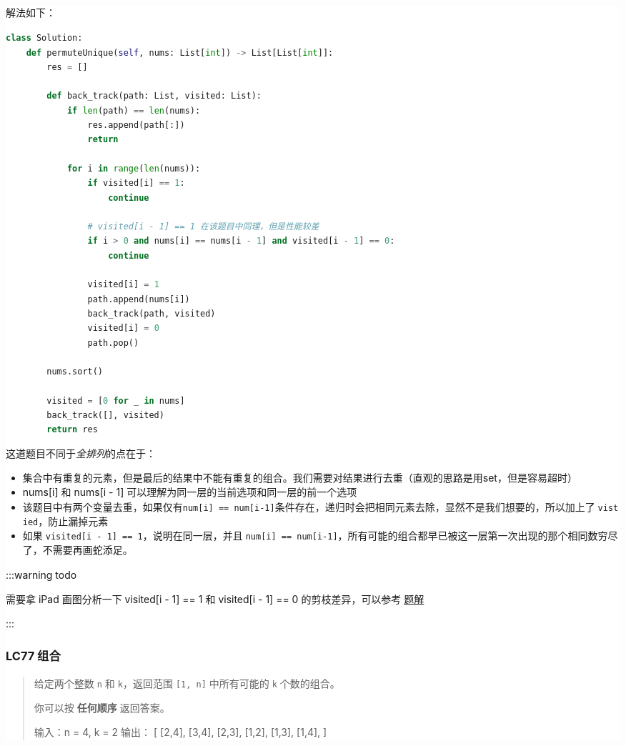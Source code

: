 解法如下：

```python
class Solution:
    def permuteUnique(self, nums: List[int]) -> List[List[int]]:
        res = []

        def back_track(path: List, visited: List):
            if len(path) == len(nums):
                res.append(path[:])
                return

            for i in range(len(nums)):
                if visited[i] == 1:
                    continue
				
                # visited[i - 1] == 1 在该题目中同理，但是性能较差
                if i > 0 and nums[i] == nums[i - 1] and visited[i - 1] == 0:
                    continue

                visited[i] = 1
                path.append(nums[i])
                back_track(path, visited)
                visited[i] = 0
                path.pop()

        nums.sort()

        visited = [0 for _ in nums]
        back_track([], visited)
        return res
```



这道题目不同于*全排列*的点在于：

- 集合中有重复的元素，但是最后的结果中不能有重复的组合。我们需要对结果进行去重（直观的思路是用set，但是容易超时）
- nums[i] 和 nums[i - 1] 可以理解为同一层的当前选项和同一层的前一个选项
- 该题目中有两个变量去重，如果仅有`num[i] == num[i-1]`条件存在，递归时会把相同元素去除，显然不是我们想要的，所以加上了 `vistied`，防止漏掉元素
- 如果 `visited[i - 1] == 1`，说明在同一层，并且 `num[i] == num[i-1]`，所有可能的组合都早已被这一层第一次出现的那个相同数穷尽了，不需要再画蛇添足。

:::warning todo

需要拿 iPad 画图分析一下 visited[i - 1] == 1 和 visited[i - 1] == 0 的剪枝差异，可以参考 [题解](https://leetcode-cn.com/problems/permutations-ii/solution/dai-ma-sui-xiang-lu-dai-ni-xue-tou-hui-s-ki1h/)

:::

### LC77 组合

>给定两个整数 `n` 和 `k`，返回范围 `[1, n]` 中所有可能的 `k` 个数的组合。
>
>你可以按 **任何顺序** 返回答案。
>
>输入：n = 4, k = 2
>输出：
>[
>  	[2,4],
>  	[3,4],
>  	[2,3],
>  	[1,2],
>  	[1,3],
>  	[1,4],
>]
